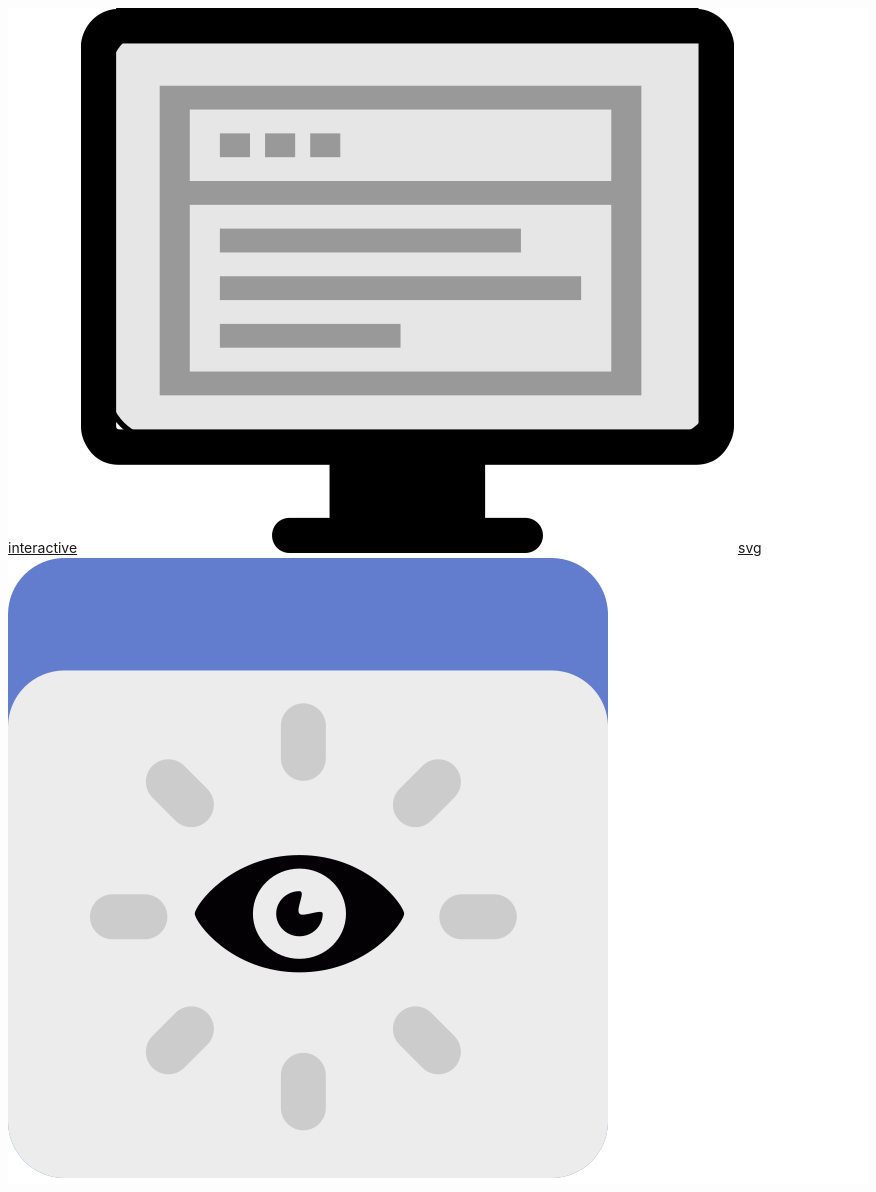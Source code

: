 <span class="artifact-p">[interactive](../../artifacts/interactive) <img src="../../images/icons/DISPLAY.png" class="artifact-icon-mini" /></span> <span class="artifact-p">[svg](../../artifacts/svg) <img src="../../images/icons/SVG.png" class="artifact-icon-mini" /></span>